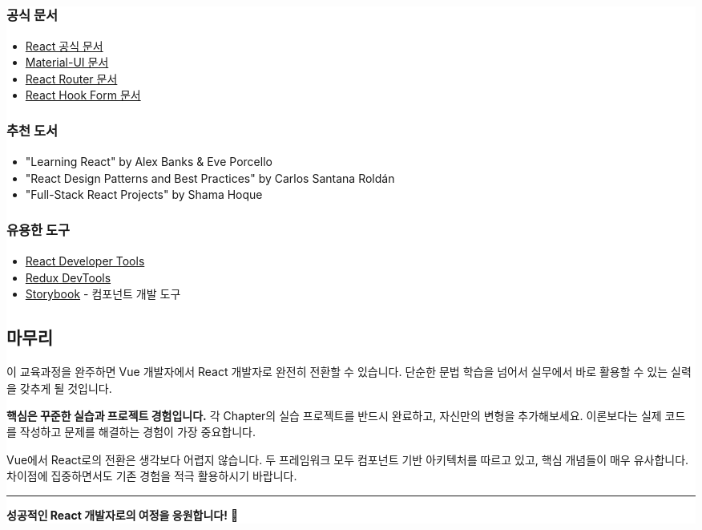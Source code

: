 ### 공식 문서
- [React 공식 문서](https://react.dev/)
- [Material-UI 문서](https://mui.com/)
- [React Router 문서](https://reactrouter.com/)
- [React Hook Form 문서](https://react-hook-form.com/)

### 추천 도서
- "Learning React" by Alex Banks & Eve Porcello
- "React Design Patterns and Best Practices" by Carlos Santana Roldán
- "Full-Stack React Projects" by Shama Hoque

### 유용한 도구
- [React Developer Tools](https://chrome.google.com/webstore/detail/react-developer-tools/)
- [Redux DevTools](https://chrome.google.com/webstore/detail/redux-devtools/)
- [Storybook](https://storybook.js.org/) - 컴포넌트 개발 도구

## 마무리

이 교육과정을 완주하면 Vue 개발자에서 React 개발자로 완전히 전환할 수 있습니다. 단순한 문법 학습을 넘어서 실무에서 바로 활용할 수 있는 실력을 갖추게 될 것입니다.

**핵심은 꾸준한 실습과 프로젝트 경험입니다.** 각 Chapter의 실습 프로젝트를 반드시 완료하고, 자신만의 변형을 추가해보세요. 이론보다는 실제 코드를 작성하고 문제를 해결하는 경험이 가장 중요합니다.

Vue에서 React로의 전환은 생각보다 어렵지 않습니다. 두 프레임워크 모두 컴포넌트 기반 아키텍처를 따르고 있고, 핵심 개념들이 매우 유사합니다. 차이점에 집중하면서도 기존 경험을 적극 활용하시기 바랍니다.

---

**성공적인 React 개발자로의 여정을 응원합니다!** 🚀